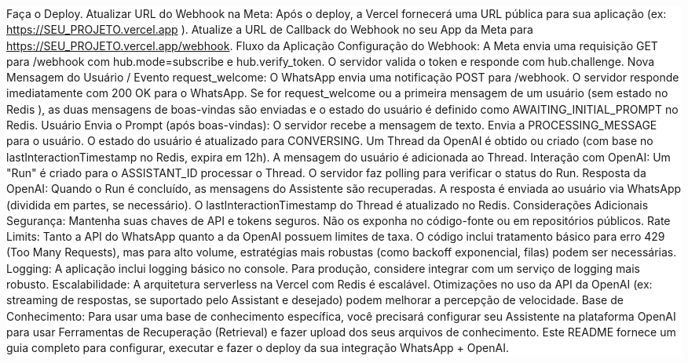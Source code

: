 Faça o Deploy.
Atualizar URL do Webhook na Meta:
Após o deploy, a Vercel fornecerá uma URL pública para sua aplicação (ex: https://SEU_PROJETO.vercel.app ).
Atualize a URL de Callback do Webhook no seu App da Meta para https://SEU_PROJETO.vercel.app/webhook.
Fluxo da Aplicação
Configuração do Webhook: A Meta envia uma requisição GET para /webhook com hub.mode=subscribe e hub.verify_token. O servidor valida o token e responde com hub.challenge.
Nova Mensagem do Usuário / Evento request_welcome:
O WhatsApp envia uma notificação POST para /webhook.
O servidor responde imediatamente com 200 OK para o WhatsApp.
Se for request_welcome ou a primeira mensagem de um usuário (sem estado no Redis ), as duas mensagens de boas-vindas são enviadas e o estado do usuário é definido como AWAITING_INITIAL_PROMPT no Redis.
Usuário Envia o Prompt (após boas-vindas):
O servidor recebe a mensagem de texto.
Envia a PROCESSING_MESSAGE para o usuário.
O estado do usuário é atualizado para CONVERSING.
Um Thread da OpenAI é obtido ou criado (com base no lastInteractionTimestamp no Redis, expira em 12h).
A mensagem do usuário é adicionada ao Thread.
Interação com OpenAI:
Um "Run" é criado para o ASSISTANT_ID processar o Thread.
O servidor faz polling para verificar o status do Run.
Resposta da OpenAI:
Quando o Run é concluído, as mensagens do Assistente são recuperadas.
A resposta é enviada ao usuário via WhatsApp (dividida em partes, se necessário).
O lastInteractionTimestamp do Thread é atualizado no Redis.
Considerações Adicionais
Segurança: Mantenha suas chaves de API e tokens seguros. Não os exponha no código-fonte ou em repositórios públicos.
Rate Limits: Tanto a API do WhatsApp quanto a da OpenAI possuem limites de taxa. O código inclui tratamento básico para erro 429 (Too Many Requests), mas para alto volume, estratégias mais robustas (como backoff exponencial, filas) podem ser necessárias.
Logging: A aplicação inclui logging básico no console. Para produção, considere integrar com um serviço de logging mais robusto.
Escalabilidade: A arquitetura serverless na Vercel com Redis é escalável. Otimizações no uso da API da OpenAI (ex: streaming de respostas, se suportado pelo Assistant e desejado) podem melhorar a percepção de velocidade.
Base de Conhecimento: Para usar uma base de conhecimento específica, você precisará configurar seu Assistente na plataforma OpenAI para usar Ferramentas de Recuperação (Retrieval) e fazer upload dos seus arquivos de conhecimento.
Este README fornece um guia completo para configurar, executar e fazer o deploy da sua integração WhatsApp + OpenAI.
